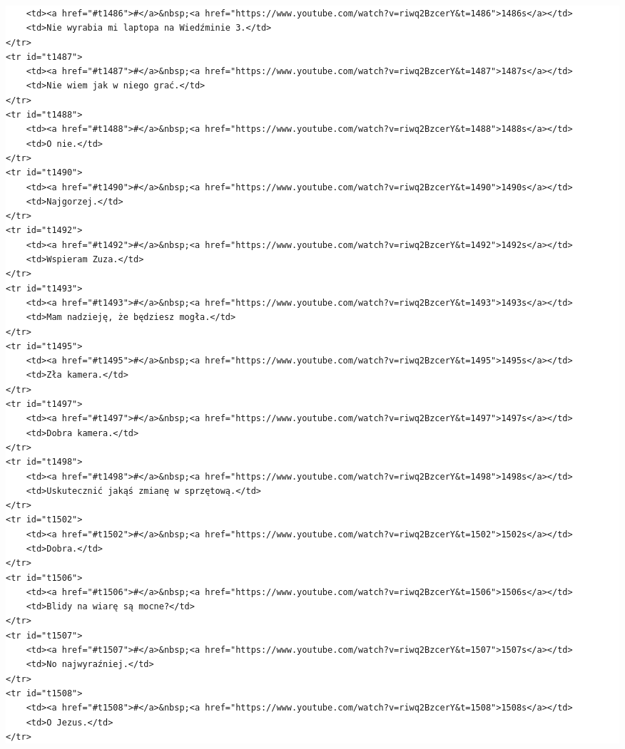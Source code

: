         <td><a href="#t1486">#</a>&nbsp;<a href="https://www.youtube.com/watch?v=riwq2BzcerY&t=1486">1486s</a></td>
        <td>Nie wyrabia mi laptopa na Wiedźminie 3.</td>
    </tr>
    <tr id="t1487">
        <td><a href="#t1487">#</a>&nbsp;<a href="https://www.youtube.com/watch?v=riwq2BzcerY&t=1487">1487s</a></td>
        <td>Nie wiem jak w niego grać.</td>
    </tr>
    <tr id="t1488">
        <td><a href="#t1488">#</a>&nbsp;<a href="https://www.youtube.com/watch?v=riwq2BzcerY&t=1488">1488s</a></td>
        <td>O nie.</td>
    </tr>
    <tr id="t1490">
        <td><a href="#t1490">#</a>&nbsp;<a href="https://www.youtube.com/watch?v=riwq2BzcerY&t=1490">1490s</a></td>
        <td>Najgorzej.</td>
    </tr>
    <tr id="t1492">
        <td><a href="#t1492">#</a>&nbsp;<a href="https://www.youtube.com/watch?v=riwq2BzcerY&t=1492">1492s</a></td>
        <td>Wspieram Zuza.</td>
    </tr>
    <tr id="t1493">
        <td><a href="#t1493">#</a>&nbsp;<a href="https://www.youtube.com/watch?v=riwq2BzcerY&t=1493">1493s</a></td>
        <td>Mam nadzieję, że będziesz mogła.</td>
    </tr>
    <tr id="t1495">
        <td><a href="#t1495">#</a>&nbsp;<a href="https://www.youtube.com/watch?v=riwq2BzcerY&t=1495">1495s</a></td>
        <td>Zła kamera.</td>
    </tr>
    <tr id="t1497">
        <td><a href="#t1497">#</a>&nbsp;<a href="https://www.youtube.com/watch?v=riwq2BzcerY&t=1497">1497s</a></td>
        <td>Dobra kamera.</td>
    </tr>
    <tr id="t1498">
        <td><a href="#t1498">#</a>&nbsp;<a href="https://www.youtube.com/watch?v=riwq2BzcerY&t=1498">1498s</a></td>
        <td>Uskutecznić jakąś zmianę w sprzętową.</td>
    </tr>
    <tr id="t1502">
        <td><a href="#t1502">#</a>&nbsp;<a href="https://www.youtube.com/watch?v=riwq2BzcerY&t=1502">1502s</a></td>
        <td>Dobra.</td>
    </tr>
    <tr id="t1506">
        <td><a href="#t1506">#</a>&nbsp;<a href="https://www.youtube.com/watch?v=riwq2BzcerY&t=1506">1506s</a></td>
        <td>Blidy na wiarę są mocne?</td>
    </tr>
    <tr id="t1507">
        <td><a href="#t1507">#</a>&nbsp;<a href="https://www.youtube.com/watch?v=riwq2BzcerY&t=1507">1507s</a></td>
        <td>No najwyraźniej.</td>
    </tr>
    <tr id="t1508">
        <td><a href="#t1508">#</a>&nbsp;<a href="https://www.youtube.com/watch?v=riwq2BzcerY&t=1508">1508s</a></td>
        <td>O Jezus.</td>
    </tr>